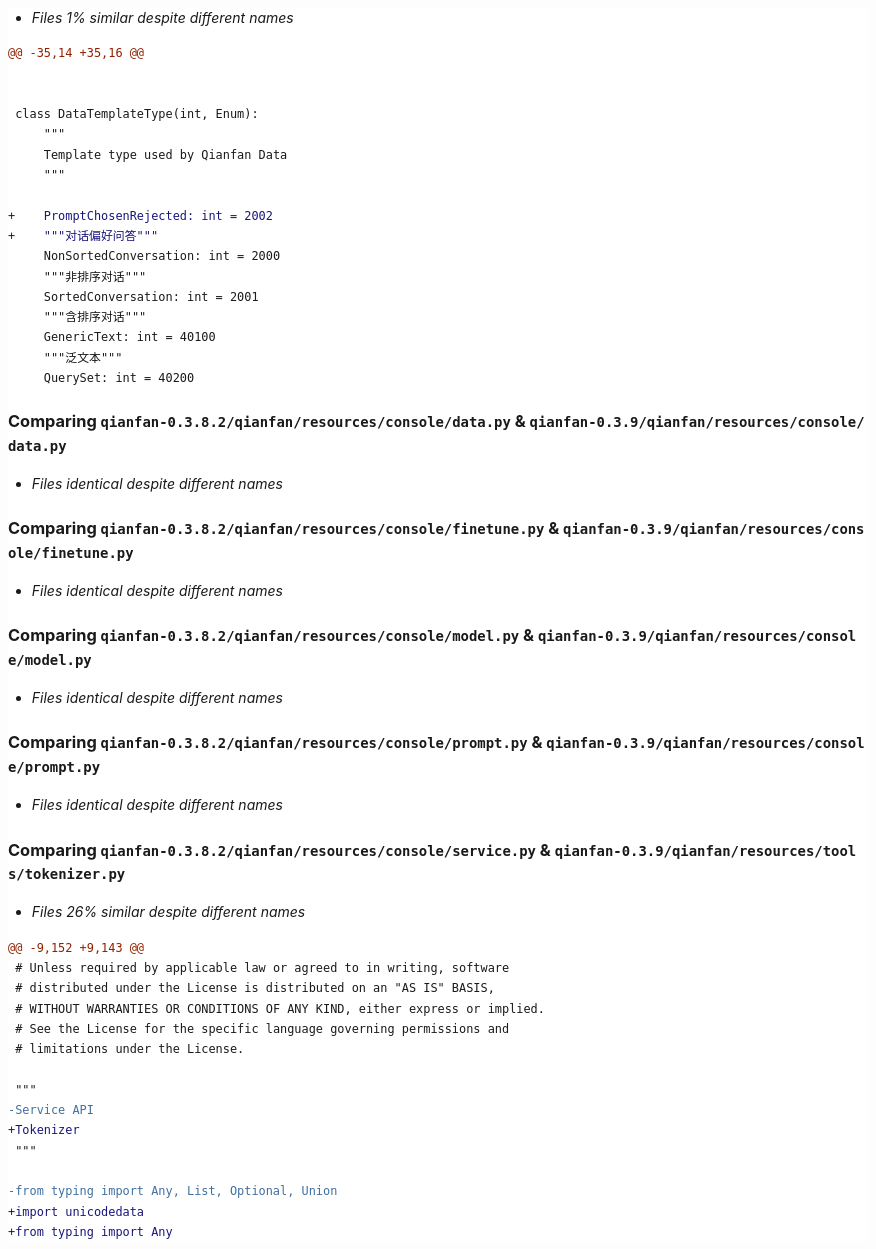  * *Files 1% similar despite different names*

```diff
@@ -35,14 +35,16 @@
 
 
 class DataTemplateType(int, Enum):
     """
     Template type used by Qianfan Data
     """
 
+    PromptChosenRejected: int = 2002
+    """对话偏好问答"""
     NonSortedConversation: int = 2000
     """非排序对话"""
     SortedConversation: int = 2001
     """含排序对话"""
     GenericText: int = 40100
     """泛文本"""
     QuerySet: int = 40200
```

### Comparing `qianfan-0.3.8.2/qianfan/resources/console/data.py` & `qianfan-0.3.9/qianfan/resources/console/data.py`

 * *Files identical despite different names*

### Comparing `qianfan-0.3.8.2/qianfan/resources/console/finetune.py` & `qianfan-0.3.9/qianfan/resources/console/finetune.py`

 * *Files identical despite different names*

### Comparing `qianfan-0.3.8.2/qianfan/resources/console/model.py` & `qianfan-0.3.9/qianfan/resources/console/model.py`

 * *Files identical despite different names*

### Comparing `qianfan-0.3.8.2/qianfan/resources/console/prompt.py` & `qianfan-0.3.9/qianfan/resources/console/prompt.py`

 * *Files identical despite different names*

### Comparing `qianfan-0.3.8.2/qianfan/resources/console/service.py` & `qianfan-0.3.9/qianfan/resources/tools/tokenizer.py`

 * *Files 26% similar despite different names*

```diff
@@ -9,152 +9,143 @@
 # Unless required by applicable law or agreed to in writing, software
 # distributed under the License is distributed on an "AS IS" BASIS,
 # WITHOUT WARRANTIES OR CONDITIONS OF ANY KIND, either express or implied.
 # See the License for the specific language governing permissions and
 # limitations under the License.
 
 """
-Service API
+Tokenizer
 """
 
-from typing import Any, List, Optional, Union
+import unicodedata
+from typing import Any
```